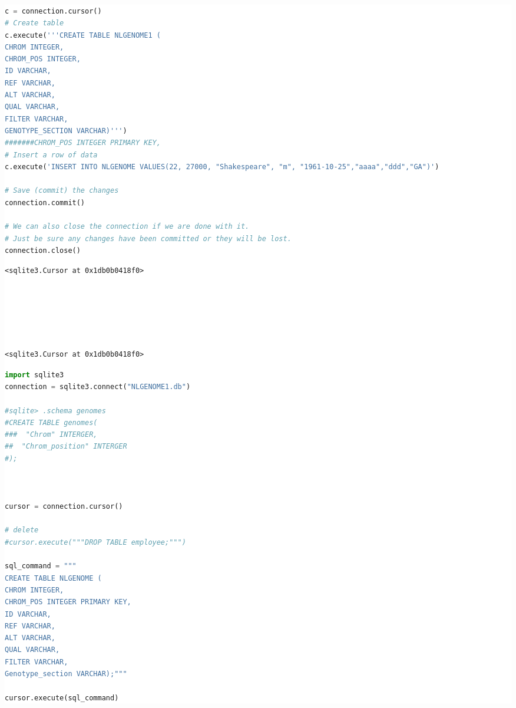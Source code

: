 
```python
c = connection.cursor()
# Create table
c.execute('''CREATE TABLE NLGENOME1 ( 
CHROM INTEGER,
CHROM_POS INTEGER, 
ID VARCHAR, 
REF VARCHAR, 
ALT VARCHAR, 
QUAL VARCHAR,
FILTER VARCHAR, 
GENOTYPE_SECTION VARCHAR)''')
#######CHROM_POS INTEGER PRIMARY KEY, 
# Insert a row of data
c.execute('INSERT INTO NLGENOME VALUES(22, 27000, "Shakespeare", "m", "1961-10-25","aaaa","ddd","GA")')

# Save (commit) the changes
connection.commit()

# We can also close the connection if we are done with it.
# Just be sure any changes have been committed or they will be lost.
connection.close()
```




    <sqlite3.Cursor at 0x1db0b0418f0>






    <sqlite3.Cursor at 0x1db0b0418f0>




```python
import sqlite3
connection = sqlite3.connect("NLGENOME1.db")

#sqlite> .schema genomes
#CREATE TABLE genomes(
###  "Chrom" INTERGER,
##  "Chrom_position" INTERGER
#);



cursor = connection.cursor()

# delete 
#cursor.execute("""DROP TABLE employee;""")

sql_command = """
CREATE TABLE NLGENOME ( 
CHROM INTEGER,
CHROM_POS INTEGER PRIMARY KEY, 
ID VARCHAR, 
REF VARCHAR, 
ALT VARCHAR, 
QUAL VARCHAR,
FILTER VARCHAR, 
Genotype_section VARCHAR);"""

cursor.execute(sql_command)

```